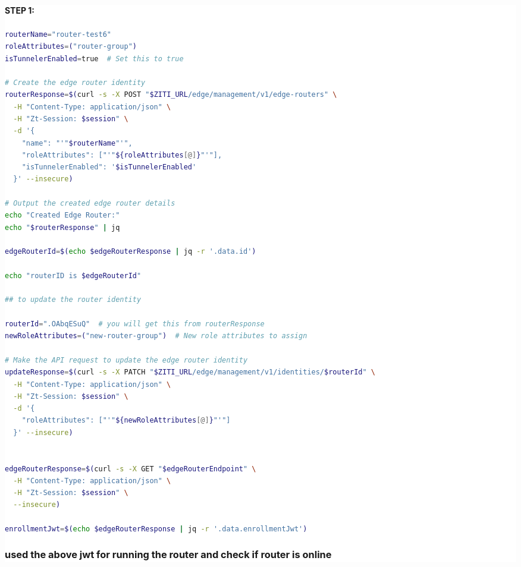 #### STEP 1:

```sh
routerName="router-test6"
roleAttributes=("router-group")
isTunnelerEnabled=true  # Set this to true

# Create the edge router identity
routerResponse=$(curl -s -X POST "$ZITI_URL/edge/management/v1/edge-routers" \
  -H "Content-Type: application/json" \
  -H "Zt-Session: $session" \
  -d '{
    "name": "'"$routerName"'",
    "roleAttributes": ["'"${roleAttributes[@]}"'"],
    "isTunnelerEnabled": '$isTunnelerEnabled'
  }' --insecure)

# Output the created edge router details
echo "Created Edge Router:"
echo "$routerResponse" | jq

edgeRouterId=$(echo $edgeRouterResponse | jq -r '.data.id')

echo "routerID is $edgeRouterId"

## to update the router identity

routerId=".OAbqESuQ"  # you will get this from routerResponse
newRoleAttributes=("new-router-group")  # New role attributes to assign

# Make the API request to update the edge router identity
updateResponse=$(curl -s -X PATCH "$ZITI_URL/edge/management/v1/identities/$routerId" \
  -H "Content-Type: application/json" \
  -H "Zt-Session: $session" \
  -d '{
    "roleAttributes": ["'"${newRoleAttributes[@]}"'"]
  }' --insecure)


edgeRouterResponse=$(curl -s -X GET "$edgeRouterEndpoint" \
  -H "Content-Type: application/json" \
  -H "Zt-Session: $session" \
  --insecure)

enrollmentJwt=$(echo $edgeRouterResponse | jq -r '.data.enrollmentJwt')


```

### used the above jwt for running the router and check if router is online
